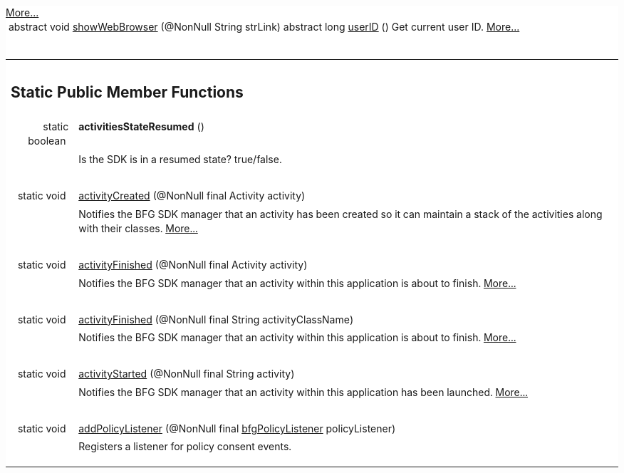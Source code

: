 <a href="classcom_1_1bigfishgames_1_1bfglib_1_1bfg_manager.html#ac04d8a6a1c36359120147c67269057e1">More...</a><br /></td></tr><tr class="separator:ac04d8a6a1c36359120147c67269057e1"><td class="memSeparator" colspan="2">&#160;</td></tr><tr class="memitem:a6087b1bf9ada5cb04c80112ebecfce96"><td class="memItemLeft" align="right" valign="top">abstract void&#160;</td><td class="memItemRight" valign="bottom"><a class="el" href="classcom_1_1bigfishgames_1_1bfglib_1_1bfg_manager.html#a6087b1bf9ada5cb04c80112ebecfce96">showWebBrowser</a> (@NonNull String strLink)</td></tr><tr class="separator:a6087b1bf9ada5cb04c80112ebecfce96"><td class="memSeparator" colspan="2">&#160;</td></tr><tr class="memitem:a7e4da6b8b2288104015cca91da6e96c5"><td class="memItemLeft" align="right" valign="top">abstract long&#160;</td><td class="memItemRight" valign="bottom"><a class="el" href="classcom_1_1bigfishgames_1_1bfglib_1_1bfg_manager.html#a7e4da6b8b2288104015cca91da6e96c5">userID</a> ()</td></tr><tr class="memdesc:a7e4da6b8b2288104015cca91da6e96c5"><td class="mdescLeft">&#160;</td><td class="mdescRight">Get current user ID.  <a href="classcom_1_1bigfishgames_1_1bfglib_1_1bfg_manager.html#a7e4da6b8b2288104015cca91da6e96c5">More...</a><br /></td></tr><tr class="separator:a7e4da6b8b2288104015cca91da6e96c5"><td class="memSeparator" colspan="2">&#160;</td></tr></table><table class="memberdecls"><tr class="heading"><td colspan="2"><h2 class="groupheader"><a id="pub-static-methods" name="pub-static-methods"></a> Static Public Member Functions</h2></td></tr><tr class="memitem:a1c6621464bb06edaa9427423eb727b57"><td class="memItemLeft" align="right" valign="top"><a id="a1c6621464bb06edaa9427423eb727b57" name="a1c6621464bb06edaa9427423eb727b57"></a> static boolean&#160;</td><td class="memItemRight" valign="bottom"><b>activitiesStateResumed</b> ()</td></tr><tr class="memdesc:a1c6621464bb06edaa9427423eb727b57"><td class="mdescLeft">&#160;</td><td class="mdescRight">Is the SDK is in a resumed state? true/false. <br /></td></tr><tr class="separator:a1c6621464bb06edaa9427423eb727b57"><td class="memSeparator" colspan="2">&#160;</td></tr><tr class="memitem:a4fb97b3dd352df60fc109f8615831ba0"><td class="memItemLeft" align="right" valign="top">static void&#160;</td><td class="memItemRight" valign="bottom"><a class="el" href="classcom_1_1bigfishgames_1_1bfglib_1_1bfg_manager.html#a4fb97b3dd352df60fc109f8615831ba0">activityCreated</a> (@NonNull final Activity activity)</td></tr><tr class="memdesc:a4fb97b3dd352df60fc109f8615831ba0"><td class="mdescLeft">&#160;</td><td class="mdescRight">Notifies the BFG SDK manager that an activity has been created so it can maintain a stack of the activities along with their classes.  <a href="classcom_1_1bigfishgames_1_1bfglib_1_1bfg_manager.html#a4fb97b3dd352df60fc109f8615831ba0">More...</a><br /></td></tr><tr class="separator:a4fb97b3dd352df60fc109f8615831ba0"><td class="memSeparator" colspan="2">&#160;</td></tr><tr class="memitem:aafa0e62977f29eeadaf227e7184f43c4"><td class="memItemLeft" align="right" valign="top">static void&#160;</td><td class="memItemRight" valign="bottom"><a class="el" href="classcom_1_1bigfishgames_1_1bfglib_1_1bfg_manager.html#aafa0e62977f29eeadaf227e7184f43c4">activityFinished</a> (@NonNull final Activity activity)</td></tr><tr class="memdesc:aafa0e62977f29eeadaf227e7184f43c4"><td class="mdescLeft">&#160;</td><td class="mdescRight">Notifies the BFG SDK manager that an activity within this application is about to finish.  <a href="classcom_1_1bigfishgames_1_1bfglib_1_1bfg_manager.html#aafa0e62977f29eeadaf227e7184f43c4">More...</a><br /></td></tr><tr class="separator:aafa0e62977f29eeadaf227e7184f43c4"><td class="memSeparator" colspan="2">&#160;</td></tr><tr class="memitem:a5122cd633e60a5c56f2da879f74e6e3a"><td class="memItemLeft" align="right" valign="top">static void&#160;</td><td class="memItemRight" valign="bottom"><a class="el" href="classcom_1_1bigfishgames_1_1bfglib_1_1bfg_manager.html#a5122cd633e60a5c56f2da879f74e6e3a">activityFinished</a> (@NonNull final String activityClassName)</td></tr><tr class="memdesc:a5122cd633e60a5c56f2da879f74e6e3a"><td class="mdescLeft">&#160;</td><td class="mdescRight">Notifies the BFG SDK manager that an activity within this application is about to finish.  <a href="classcom_1_1bigfishgames_1_1bfglib_1_1bfg_manager.html#a5122cd633e60a5c56f2da879f74e6e3a">More...</a><br /></td></tr><tr class="separator:a5122cd633e60a5c56f2da879f74e6e3a"><td class="memSeparator" colspan="2">&#160;</td></tr><tr class="memitem:a01dd1f99d64476a78770cfa7473ff2f2"><td class="memItemLeft" align="right" valign="top">static void&#160;</td><td class="memItemRight" valign="bottom"><a class="el" href="classcom_1_1bigfishgames_1_1bfglib_1_1bfg_manager.html#a01dd1f99d64476a78770cfa7473ff2f2">activityStarted</a> (@NonNull final String activity)</td></tr><tr class="memdesc:a01dd1f99d64476a78770cfa7473ff2f2"><td class="mdescLeft">&#160;</td><td class="mdescRight">Notifies the BFG SDK manager that an activity within this application has been launched.  <a href="classcom_1_1bigfishgames_1_1bfglib_1_1bfg_manager.html#a01dd1f99d64476a78770cfa7473ff2f2">More...</a><br /></td></tr><tr class="separator:a01dd1f99d64476a78770cfa7473ff2f2"><td class="memSeparator" colspan="2">&#160;</td></tr><tr class="memitem:a85cd6824cb1aa19611b4891d3a75c481"><td class="memItemLeft" align="right" valign="top">static void&#160;</td><td class="memItemRight" valign="bottom"><a class="el" href="classcom_1_1bigfishgames_1_1bfglib_1_1bfg_manager.html#a85cd6824cb1aa19611b4891d3a75c481">addPolicyListener</a> (@NonNull final <a class="el" href="interfacecom_1_1bigfishgames_1_1bfglib_1_1bfg_gdpr_1_1bfg_policy_listener.html">bfgPolicyListener</a> policyListener)</td></tr><tr class="memdesc:a85cd6824cb1aa19611b4891d3a75c481"><td class="mdescLeft">&#160;</td><td class="mdescRight">Registers a listener for policy consent events.